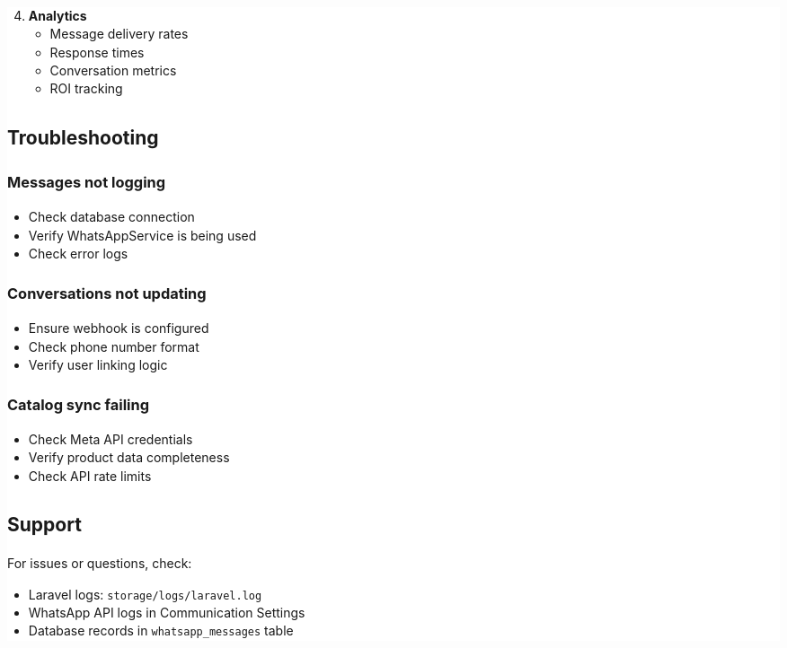 4. **Analytics**
   - Message delivery rates
   - Response times
   - Conversation metrics
   - ROI tracking

## Troubleshooting

### Messages not logging
- Check database connection
- Verify WhatsAppService is being used
- Check error logs

### Conversations not updating
- Ensure webhook is configured
- Check phone number format
- Verify user linking logic

### Catalog sync failing
- Check Meta API credentials
- Verify product data completeness
- Check API rate limits

## Support

For issues or questions, check:
- Laravel logs: `storage/logs/laravel.log`
- WhatsApp API logs in Communication Settings
- Database records in `whatsapp_messages` table

